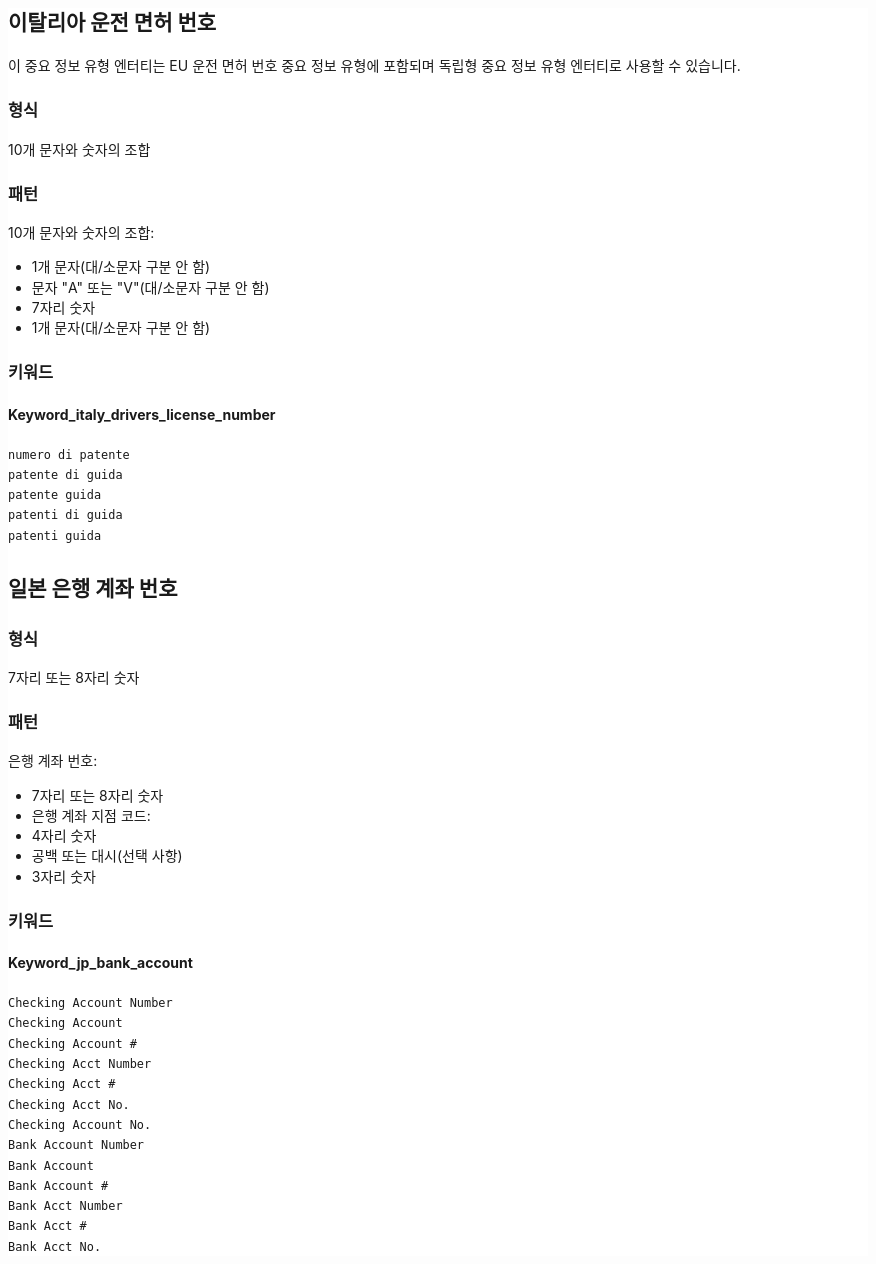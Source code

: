 ## <a name="italy-drivers-license-number"></a>이탈리아 운전 면허 번호

이 중요 정보 유형 엔터티는 EU 운전 면허 번호 중요 정보 유형에 포함되며 독립형 중요 정보 유형 엔터티로 사용할 수 있습니다.

### <a name="format"></a>형식

10개 문자와 숫자의 조합

### <a name="pattern"></a>패턴

10개 문자와 숫자의 조합:

- 1개 문자(대/소문자 구분 안 함)
- 문자 &quot;A&quot; 또는 &quot;V&quot;(대/소문자 구분 안 함)
- 7자리 숫자
- 1개 문자(대/소문자 구분 안 함)

### <a name="keywords"></a>키워드

#### <a name="keyword_italy_drivers_license_number"></a>Keyword\_italy\_drivers\_license\_number

```
numero di patente
patente di guida
patente guida
patenti di guida
patenti guida
```

## <a name="japan-bank-account-number"></a>일본 은행 계좌 번호

### <a name="format"></a>형식

7자리 또는 8자리 숫자

### <a name="pattern"></a>패턴

은행 계좌 번호:

- 7자리 또는 8자리 숫자
- 은행 계좌 지점 코드:
- 4자리 숫자
- 공백 또는 대시(선택 사항)
- 3자리 숫자

### <a name="keywords"></a>키워드

#### <a name="keyword_jp_bank_account"></a>Keyword\_jp\_bank\_account

```
Checking Account Number
Checking Account
Checking Account #
Checking Acct Number
Checking Acct #
Checking Acct No.
Checking Account No.
Bank Account Number
Bank Account
Bank Account #
Bank Acct Number
Bank Acct #
Bank Acct No.
```